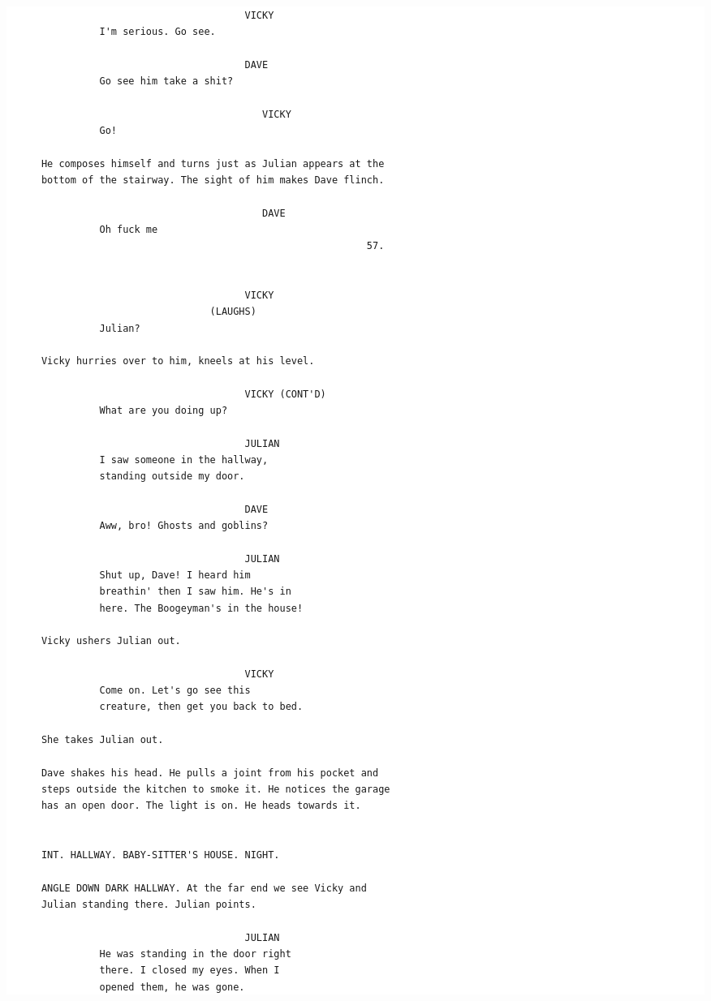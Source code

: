                                              VICKY
                    I'm serious. Go see.
                         
                                             DAVE
                    Go see him take a shit?
                         
                                                VICKY
                    Go!
                         
          He composes himself and turns just as Julian appears at the
          bottom of the stairway. The sight of him makes Dave flinch.
                         
                                                DAVE
                    Oh fuck me
                                                                  57.
                         
                         
                                             VICKY
                                       (LAUGHS)
                    Julian?
                         
          Vicky hurries over to him, kneels at his level.
                         
                                             VICKY (CONT'D)
                    What are you doing up?
                         
                                             JULIAN
                    I saw someone in the hallway,
                    standing outside my door.
                         
                                             DAVE
                    Aww, bro! Ghosts and goblins?
                         
                                             JULIAN
                    Shut up, Dave! I heard him
                    breathin' then I saw him. He's in
                    here. The Boogeyman's in the house!
                         
          Vicky ushers Julian out.
                         
                                             VICKY
                    Come on. Let's go see this
                    creature, then get you back to bed.
                         
          She takes Julian out.
                         
          Dave shakes his head. He pulls a joint from his pocket and
          steps outside the kitchen to smoke it. He notices the garage
          has an open door. The light is on. He heads towards it.
                         
                         
          INT. HALLWAY. BABY-SITTER'S HOUSE. NIGHT.
                         
          ANGLE DOWN DARK HALLWAY. At the far end we see Vicky and
          Julian standing there. Julian points.
                         
                                             JULIAN
                    He was standing in the door right
                    there. I closed my eyes. When I
                    opened them, he was gone.
                         